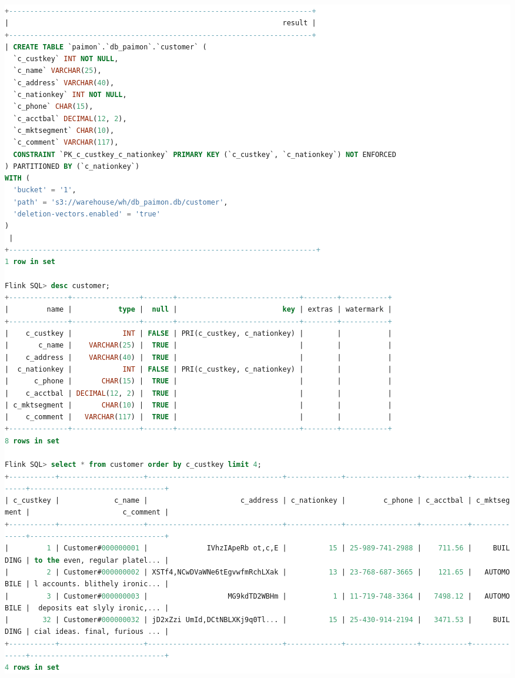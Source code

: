 ```sql
+------------------------------------------------------------------------+
|                                                                 result |
+------------------------------------------------------------------------+
| CREATE TABLE `paimon`.`db_paimon`.`customer` (
  `c_custkey` INT NOT NULL,
  `c_name` VARCHAR(25),
  `c_address` VARCHAR(40),
  `c_nationkey` INT NOT NULL,
  `c_phone` CHAR(15),
  `c_acctbal` DECIMAL(12, 2),
  `c_mktsegment` CHAR(10),
  `c_comment` VARCHAR(117),
  CONSTRAINT `PK_c_custkey_c_nationkey` PRIMARY KEY (`c_custkey`, `c_nationkey`) NOT ENFORCED
) PARTITIONED BY (`c_nationkey`)
WITH (
  'bucket' = '1',
  'path' = 's3://warehouse/wh/db_paimon.db/customer',
  'deletion-vectors.enabled' = 'true'
)
 |
+-------------------------------------------------------------------------+
1 row in set

Flink SQL> desc customer;
+--------------+----------------+-------+-----------------------------+--------+-----------+
|         name |           type |  null |                         key | extras | watermark |
+--------------+----------------+-------+-----------------------------+--------+-----------+
|    c_custkey |            INT | FALSE | PRI(c_custkey, c_nationkey) |        |           |
|       c_name |    VARCHAR(25) |  TRUE |                             |        |           |
|    c_address |    VARCHAR(40) |  TRUE |                             |        |           |
|  c_nationkey |            INT | FALSE | PRI(c_custkey, c_nationkey) |        |           |
|      c_phone |       CHAR(15) |  TRUE |                             |        |           |
|    c_acctbal | DECIMAL(12, 2) |  TRUE |                             |        |           |
| c_mktsegment |       CHAR(10) |  TRUE |                             |        |           |
|    c_comment |   VARCHAR(117) |  TRUE |                             |        |           |
+--------------+----------------+-------+-----------------------------+--------+-----------+
8 rows in set

Flink SQL> select * from customer order by c_custkey limit 4;
+-----------+--------------------+--------------------------------+-------------+-----------------+-----------+--------------+--------------------------------+
| c_custkey |             c_name |                      c_address | c_nationkey |         c_phone | c_acctbal | c_mktsegment |                      c_comment |
+-----------+--------------------+--------------------------------+-------------+-----------------+-----------+--------------+--------------------------------+
|         1 | Customer#000000001 |              IVhzIApeRb ot,c,E |          15 | 25-989-741-2988 |    711.56 |     BUILDING | to the even, regular platel... |
|         2 | Customer#000000002 | XSTf4,NCwDVaWNe6tEgvwfmRchLXak |          13 | 23-768-687-3665 |    121.65 |   AUTOMOBILE | l accounts. blithely ironic... |
|         3 | Customer#000000003 |                   MG9kdTD2WBHm |           1 | 11-719-748-3364 |   7498.12 |   AUTOMOBILE |  deposits eat slyly ironic,... |
|        32 | Customer#000000032 | jD2xZzi UmId,DCtNBLXKj9q0Tl... |          15 | 25-430-914-2194 |   3471.53 |     BUILDING | cial ideas. final, furious ... |
+-----------+--------------------+--------------------------------+-------------+-----------------+-----------+--------------+--------------------------------+
4 rows in set
```
